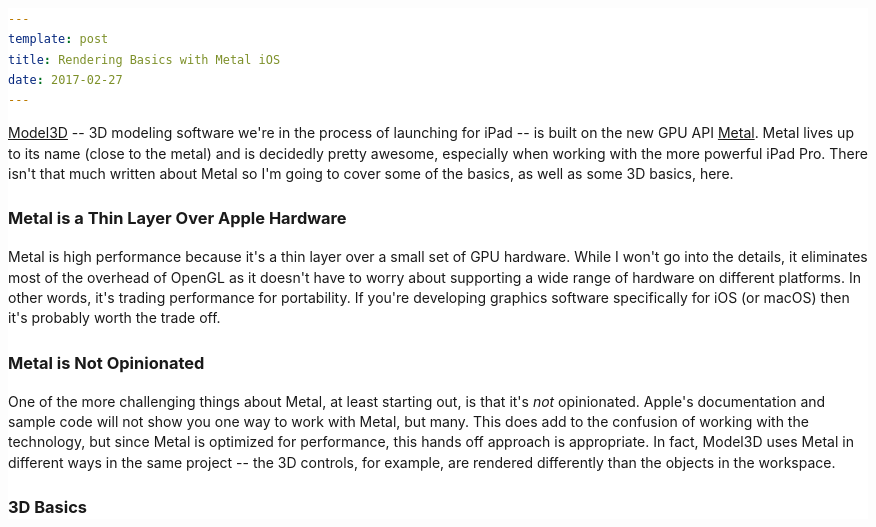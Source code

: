 ```yaml
---
template: post
title: Rendering Basics with Metal iOS
date: 2017-02-27
---
```


[Model3D](http://model3d.co) -- 3D modeling software we're in the process of launching for iPad -- is built on the new GPU API [Metal](https://developer.apple.com/metal/). Metal lives up to its name (close to the metal) and is decidedly pretty awesome, especially when working with the more powerful iPad Pro. There isn't that much written about Metal so I'm going to cover some of the basics, as well as some 3D basics, here.

### Metal is a Thin Layer Over Apple Hardware

Metal is high performance because it's a thin layer over a small set of GPU hardware. While I won't go into the details, it eliminates most of the overhead of OpenGL as it doesn't have to worry about supporting a wide range of hardware on different platforms. In other words, it's trading performance for portability. If you're developing graphics software specifically for iOS (or macOS) then it's probably worth the trade off.

### Metal is Not Opinionated

One of the more challenging things about Metal, at least starting out, is that it's *not* opinionated. Apple's documentation and sample code will not show you one way to work with Metal, but many. This does add to the confusion of working with the technology, but since Metal is optimized for performance, this hands off approach is appropriate. In fact, Model3D uses Metal in different ways in the same project -- the 3D controls, for example, are rendered differently than the objects in the workspace.

### 3D Basics
